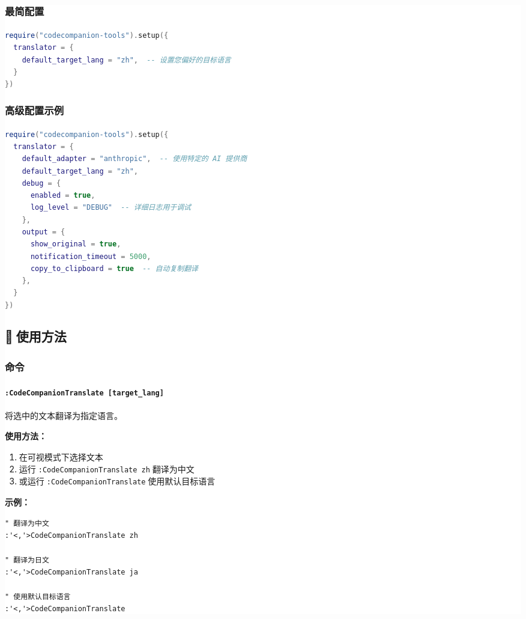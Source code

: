 ### 最简配置

```lua
require("codecompanion-tools").setup({
  translator = {
    default_target_lang = "zh",  -- 设置您偏好的目标语言
  }
})
```

### 高级配置示例

```lua
require("codecompanion-tools").setup({
  translator = {
    default_adapter = "anthropic",  -- 使用特定的 AI 提供商
    default_target_lang = "zh",
    debug = { 
      enabled = true, 
      log_level = "DEBUG"  -- 详细日志用于调试
    },
    output = { 
      show_original = true, 
      notification_timeout = 5000,
      copy_to_clipboard = true  -- 自动复制翻译
    },
  }
})
```

## 🚀 使用方法

### 命令

#### `:CodeCompanionTranslate [target_lang]`
将选中的文本翻译为指定语言。

**使用方法：**
1. 在可视模式下选择文本
2. 运行 `:CodeCompanionTranslate zh` 翻译为中文
3. 或运行 `:CodeCompanionTranslate` 使用默认目标语言

**示例：**
```vim
" 翻译为中文
:'<,'>CodeCompanionTranslate zh

" 翻译为日文
:'<,'>CodeCompanionTranslate ja

" 使用默认目标语言
:'<,'>CodeCompanionTranslate
```
